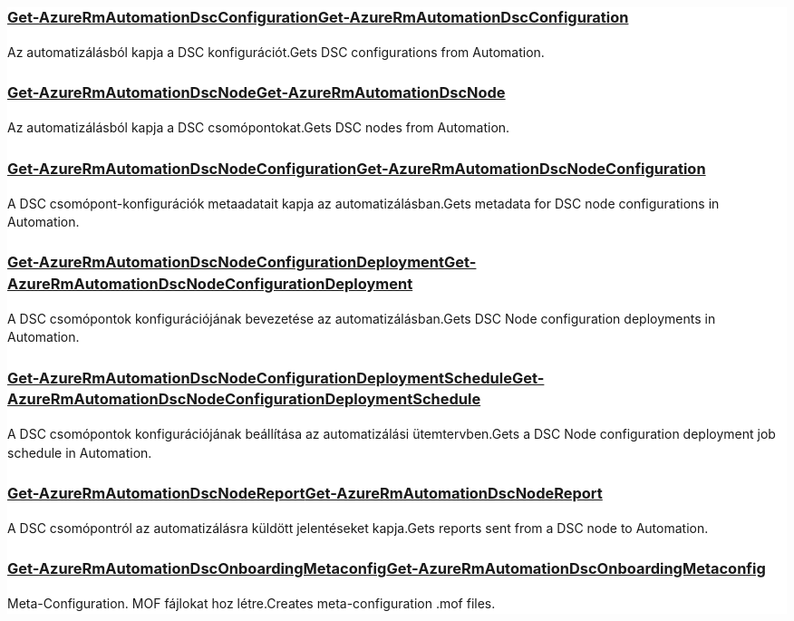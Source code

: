 ### [<span data-ttu-id="be8ac-123">Get-AzureRmAutomationDscConfiguration</span><span class="sxs-lookup"><span data-stu-id="be8ac-123">Get-AzureRmAutomationDscConfiguration</span></span>](Get-AzureRmAutomationDscConfiguration.md)
<span data-ttu-id="be8ac-124">Az automatizálásból kapja a DSC konfigurációt.</span><span class="sxs-lookup"><span data-stu-id="be8ac-124">Gets DSC configurations from Automation.</span></span>

### [<span data-ttu-id="be8ac-125">Get-AzureRmAutomationDscNode</span><span class="sxs-lookup"><span data-stu-id="be8ac-125">Get-AzureRmAutomationDscNode</span></span>](Get-AzureRmAutomationDscNode.md)
<span data-ttu-id="be8ac-126">Az automatizálásból kapja a DSC csomópontokat.</span><span class="sxs-lookup"><span data-stu-id="be8ac-126">Gets DSC nodes from Automation.</span></span>

### [<span data-ttu-id="be8ac-127">Get-AzureRmAutomationDscNodeConfiguration</span><span class="sxs-lookup"><span data-stu-id="be8ac-127">Get-AzureRmAutomationDscNodeConfiguration</span></span>](Get-AzureRmAutomationDscNodeConfiguration.md)
<span data-ttu-id="be8ac-128">A DSC csomópont-konfigurációk metaadatait kapja az automatizálásban.</span><span class="sxs-lookup"><span data-stu-id="be8ac-128">Gets metadata for DSC node configurations in Automation.</span></span>

### [<span data-ttu-id="be8ac-129">Get-AzureRmAutomationDscNodeConfigurationDeployment</span><span class="sxs-lookup"><span data-stu-id="be8ac-129">Get-AzureRmAutomationDscNodeConfigurationDeployment</span></span>](Get-AzureRmAutomationDscNodeConfigurationDeployment.md)
<span data-ttu-id="be8ac-130">A DSC csomópontok konfigurációjának bevezetése az automatizálásban.</span><span class="sxs-lookup"><span data-stu-id="be8ac-130">Gets DSC Node configuration deployments in Automation.</span></span>

### [<span data-ttu-id="be8ac-131">Get-AzureRmAutomationDscNodeConfigurationDeploymentSchedule</span><span class="sxs-lookup"><span data-stu-id="be8ac-131">Get-AzureRmAutomationDscNodeConfigurationDeploymentSchedule</span></span>](Get-AzureRmAutomationDscNodeConfigurationDeploymentSchedule.md)
<span data-ttu-id="be8ac-132">A DSC csomópontok konfigurációjának beállítása az automatizálási ütemtervben.</span><span class="sxs-lookup"><span data-stu-id="be8ac-132">Gets a DSC Node configuration deployment job schedule in Automation.</span></span>

### [<span data-ttu-id="be8ac-133">Get-AzureRmAutomationDscNodeReport</span><span class="sxs-lookup"><span data-stu-id="be8ac-133">Get-AzureRmAutomationDscNodeReport</span></span>](Get-AzureRmAutomationDscNodeReport.md)
<span data-ttu-id="be8ac-134">A DSC csomópontról az automatizálásra küldött jelentéseket kapja.</span><span class="sxs-lookup"><span data-stu-id="be8ac-134">Gets reports sent from a DSC node to Automation.</span></span>

### [<span data-ttu-id="be8ac-135">Get-AzureRmAutomationDscOnboardingMetaconfig</span><span class="sxs-lookup"><span data-stu-id="be8ac-135">Get-AzureRmAutomationDscOnboardingMetaconfig</span></span>](Get-AzureRmAutomationDscOnboardingMetaconfig.md)
<span data-ttu-id="be8ac-136">Meta-Configuration. MOF fájlokat hoz létre.</span><span class="sxs-lookup"><span data-stu-id="be8ac-136">Creates meta-configuration .mof files.</span></span>
